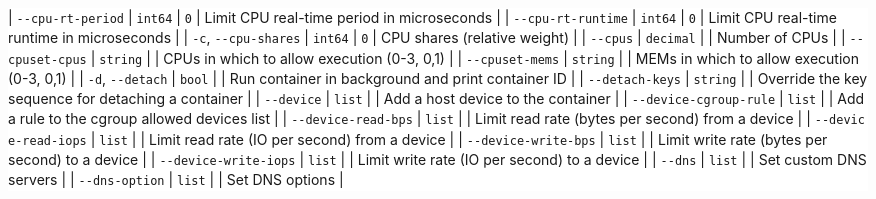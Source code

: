 | `--cpu-rt-period`         | `int64`       | `0`       | Limit CPU real-time period in microseconds                                                                                                                                                                                                                                                                       |
| `--cpu-rt-runtime`        | `int64`       | `0`       | Limit CPU real-time runtime in microseconds                                                                                                                                                                                                                                                                      |
| `-c`, `--cpu-shares`      | `int64`       | `0`       | CPU shares (relative weight)                                                                                                                                                                                                                                                                                     |
| `--cpus`                  | `decimal`     |           | Number of CPUs                                                                                                                                                                                                                                                                                                   |
| `--cpuset-cpus`           | `string`      |           | CPUs in which to allow execution (0-3, 0,1)                                                                                                                                                                                                                                                                      |
| `--cpuset-mems`           | `string`      |           | MEMs in which to allow execution (0-3, 0,1)                                                                                                                                                                                                                                                                      |
| `-d`, `--detach`          | `bool`        |           | Run container in background and print container ID                                                                                                                                                                                                                                                               |
| `--detach-keys`           | `string`      |           | Override the key sequence for detaching a container                                                                                                                                                                                                                                                              |
| `--device`                | `list`        |           | Add a host device to the container                                                                                                                                                                                                                                                                               |
| `--device-cgroup-rule`    | `list`        |           | Add a rule to the cgroup allowed devices list                                                                                                                                                                                                                                                                    |
| `--device-read-bps`       | `list`        |           | Limit read rate (bytes per second) from a device                                                                                                                                                                                                                                                                 |
| `--device-read-iops`      | `list`        |           | Limit read rate (IO per second) from a device                                                                                                                                                                                                                                                                    |
| `--device-write-bps`      | `list`        |           | Limit write rate (bytes per second) to a device                                                                                                                                                                                                                                                                  |
| `--device-write-iops`     | `list`        |           | Limit write rate (IO per second) to a device                                                                                                                                                                                                                                                                     |
| `--dns`                   | `list`        |           | Set custom DNS servers                                                                                                                                                                                                                                                                                           |
| `--dns-option`            | `list`        |           | Set DNS options                                                                                                                                                                                                                                                                                                  |